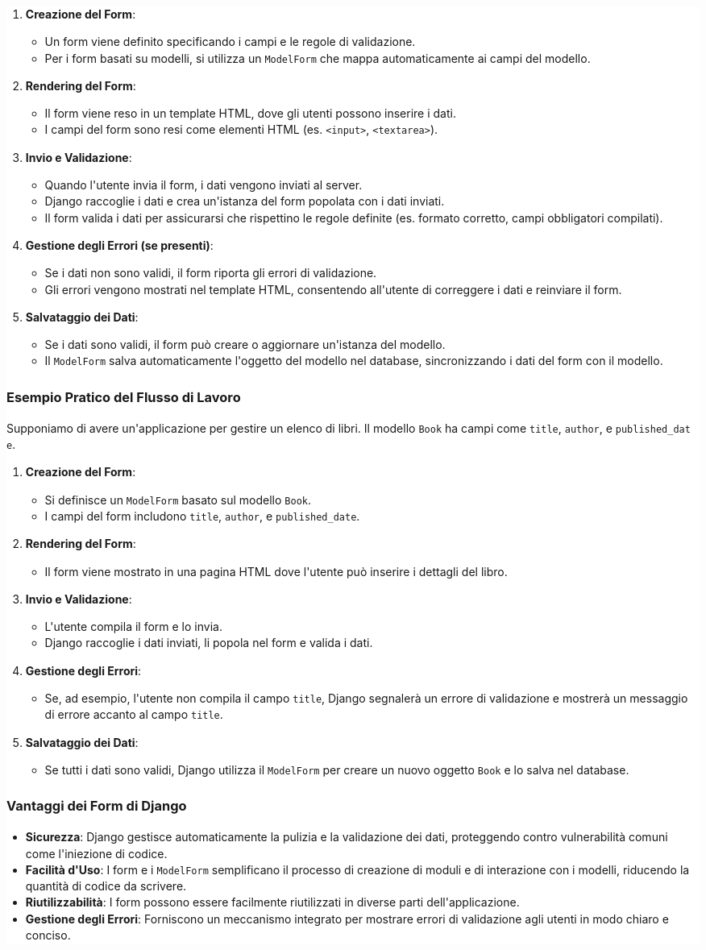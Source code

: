 1. **Creazione del Form**:
   - Un form viene definito specificando i campi e le regole di validazione.
   - Per i form basati su modelli, si utilizza un `ModelForm` che mappa automaticamente ai campi del modello.

2. **Rendering del Form**:
   - Il form viene reso in un template HTML, dove gli utenti possono inserire i dati.
   - I campi del form sono resi come elementi HTML (es. `<input>`, `<textarea>`).

3. **Invio e Validazione**:
   - Quando l'utente invia il form, i dati vengono inviati al server.
   - Django raccoglie i dati e crea un'istanza del form popolata con i dati inviati.
   - Il form valida i dati per assicurarsi che rispettino le regole definite (es. formato corretto, campi obbligatori compilati).

4. **Gestione degli Errori (se presenti)**:
   - Se i dati non sono validi, il form riporta gli errori di validazione.
   - Gli errori vengono mostrati nel template HTML, consentendo all'utente di correggere i dati e reinviare il form.

5. **Salvataggio dei Dati**:
   - Se i dati sono validi, il form può creare o aggiornare un'istanza del modello.
   - Il `ModelForm` salva automaticamente l'oggetto del modello nel database, sincronizzando i dati del form con il modello.

### Esempio Pratico del Flusso di Lavoro

Supponiamo di avere un'applicazione per gestire un elenco di libri. Il modello `Book` ha campi come `title`, `author`, e `published_date`.

1. **Creazione del Form**:
   - Si definisce un `ModelForm` basato sul modello `Book`.
   - I campi del form includono `title`, `author`, e `published_date`.

2. **Rendering del Form**:
   - Il form viene mostrato in una pagina HTML dove l'utente può inserire i dettagli del libro.

3. **Invio e Validazione**:
   - L'utente compila il form e lo invia.
   - Django raccoglie i dati inviati, li popola nel form e valida i dati.

4. **Gestione degli Errori**:
   - Se, ad esempio, l'utente non compila il campo `title`, Django segnalerà un errore di validazione e mostrerà un messaggio di errore accanto al campo `title`.

5. **Salvataggio dei Dati**:
   - Se tutti i dati sono validi, Django utilizza il `ModelForm` per creare un nuovo oggetto `Book` e lo salva nel database.

### Vantaggi dei Form di Django

- **Sicurezza**: Django gestisce automaticamente la pulizia e la validazione dei dati, proteggendo contro vulnerabilità comuni come l'iniezione di codice.
- **Facilità d'Uso**: I form e i `ModelForm` semplificano il processo di creazione di moduli e di interazione con i modelli, riducendo la quantità di codice da scrivere.
- **Riutilizzabilità**: I form possono essere facilmente riutilizzati in diverse parti dell'applicazione.
- **Gestione degli Errori**: Forniscono un meccanismo integrato per mostrare errori di validazione agli utenti in modo chiaro e conciso.
